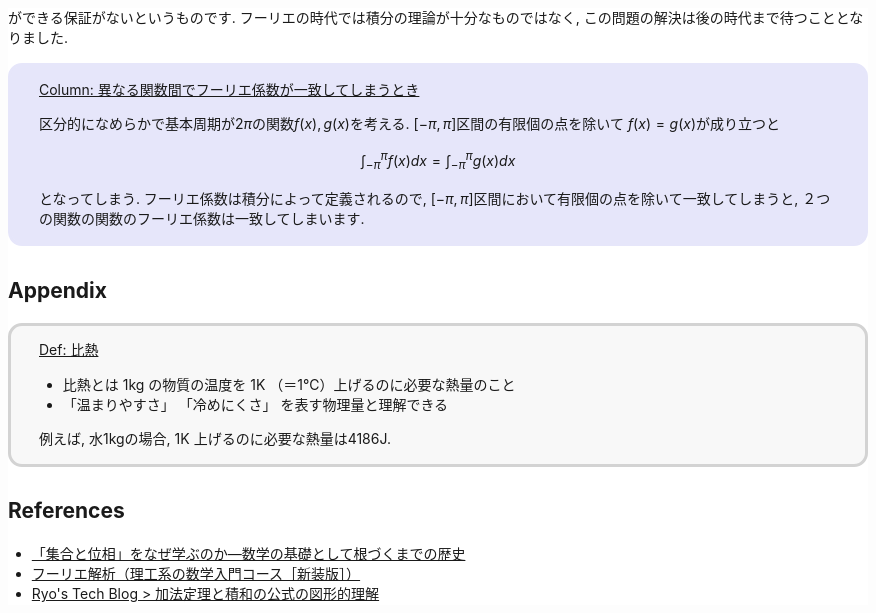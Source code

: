 ができる保証がないというものです. フーリエの時代では積分の理論が十分なものではなく, この問題の解決は後の時代まで待つこととなりました.

<div style='padding-left: 2em; padding-right: 2em; border-radius: 1em; border-style:solid; border-color:#e6e6fa; background-color:#e6e6fa'>
<p class="h4"><ins>Column: 異なる関数間でフーリエ係数が一致してしまうとき</ins></p>

区分的になめらかで基本周期が$2\pi$の関数$f(x), g(x)$を考える. $[-\pi, \pi]$区間の有限個の点を除いて
$f(x) = g(x)$が成り立つと

$$
\int^\pi_{-\pi}f(x)dx = \int^\pi_{-\pi}g(x)dx
$$

となってしまう. フーリエ係数は積分によって定義されるので, $[-\pi, \pi]$区間において有限個の点を除いて一致してしまうと, ２つの関数の関数のフーリエ係数は一致してしまいます.

</div>




## Appendix

<div style='padding-left: 2em; padding-right: 2em; border-radius: 1em; border-style:solid; border-color:#D3D3D3; background-color:#F8F8F8'>
<p class="h4"><ins>Def: 比熱</ins></p>

- 比熱とは  1kg の物質の温度を 1K （＝1℃）上げるのに必要な熱量のこと
- 「温まりやすさ」 「冷めにくさ」 を表す物理量と理解できる

例えば, 水1kgの場合, 1K 上げるのに必要な熱量は4186J. 

</div>



References
----------

- [「集合と位相」をなぜ学ぶのか―数学の基礎として根づくまでの歴史](https://gihyo.jp/book/2018/978-4-7741-9612-1)
- [フーリエ解析（理工系の数学入門コース［新装版］）](https://pro.kinokuniya.co.jp/search_detail/product?ServiceCode=1.0&UserID=PLATON&isbn=9784000298889&lang=en-US&search_detail_called=1&table_kbn=A%2CE%2CF)
- [Ryo's Tech Blog > 加法定理と積和の公式の図形的理解](https://ryonakagami.github.io/2021/02/14/addition-theorem/)
